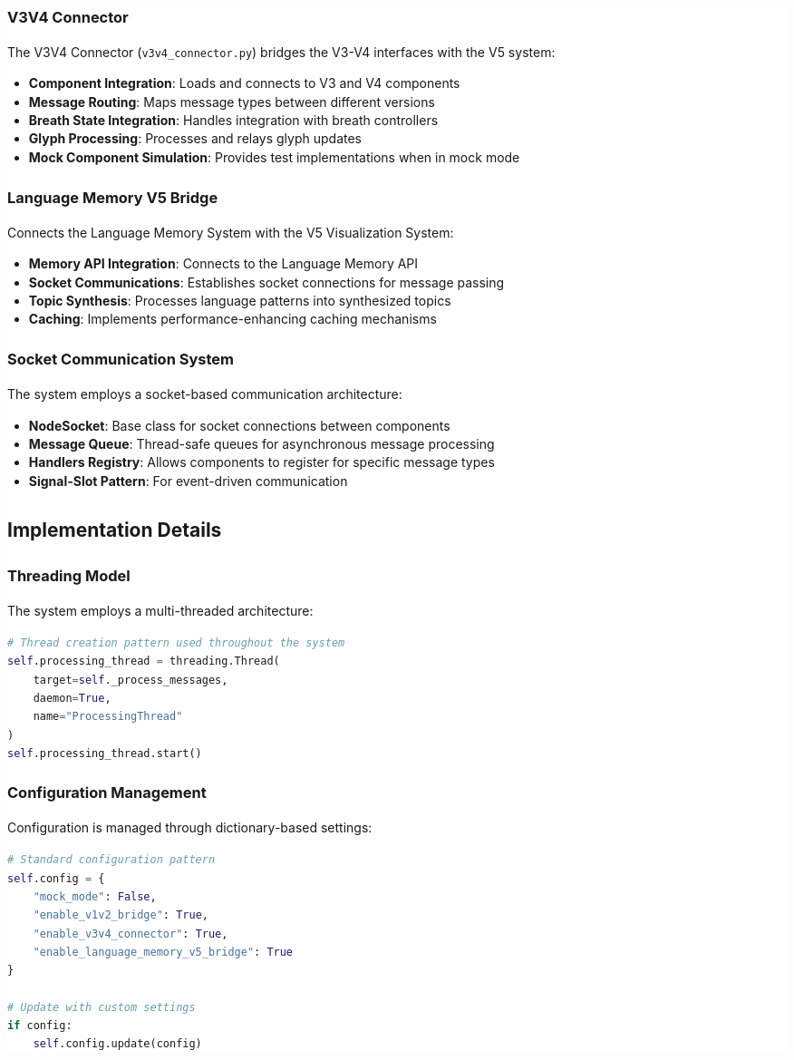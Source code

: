 ### V3V4 Connector

The V3V4 Connector (`v3v4_connector.py`) bridges the V3-V4 interfaces with the V5 system:

- **Component Integration**: Loads and connects to V3 and V4 components
- **Message Routing**: Maps message types between different versions
- **Breath State Integration**: Handles integration with breath controllers
- **Glyph Processing**: Processes and relays glyph updates
- **Mock Component Simulation**: Provides test implementations when in mock mode

### Language Memory V5 Bridge

Connects the Language Memory System with the V5 Visualization System:

- **Memory API Integration**: Connects to the Language Memory API
- **Socket Communications**: Establishes socket connections for message passing
- **Topic Synthesis**: Processes language patterns into synthesized topics
- **Caching**: Implements performance-enhancing caching mechanisms

### Socket Communication System

The system employs a socket-based communication architecture:

- **NodeSocket**: Base class for socket connections between components
- **Message Queue**: Thread-safe queues for asynchronous message processing
- **Handlers Registry**: Allows components to register for specific message types
- **Signal-Slot Pattern**: For event-driven communication

## Implementation Details

### Threading Model

The system employs a multi-threaded architecture:

```python
# Thread creation pattern used throughout the system
self.processing_thread = threading.Thread(
    target=self._process_messages,
    daemon=True,
    name="ProcessingThread"
)
self.processing_thread.start()
```

### Configuration Management

Configuration is managed through dictionary-based settings:

```python
# Standard configuration pattern
self.config = {
    "mock_mode": False,
    "enable_v1v2_bridge": True,
    "enable_v3v4_connector": True,
    "enable_language_memory_v5_bridge": True
}

# Update with custom settings
if config:
    self.config.update(config)
```

